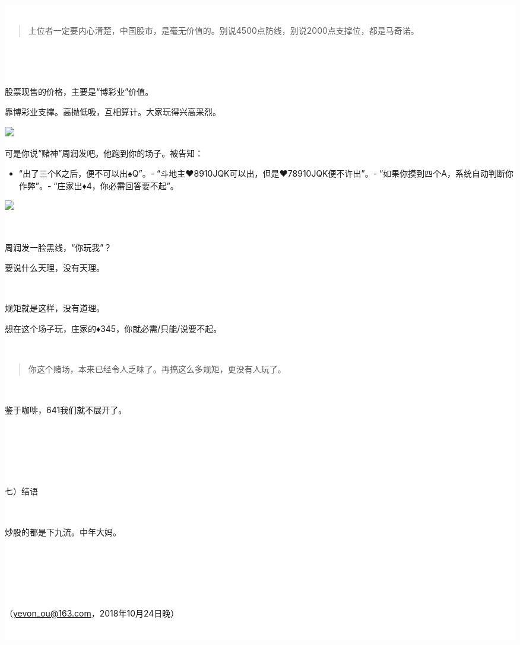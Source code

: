 &nbsp;

> 上位者一定要内心清楚，中国股市，是毫无价值的。别说4500点防线，别说2000点支撑位，都是马奇诺。

&nbsp;

&nbsp;

股票现售的价格，主要是“博彩业”价值。

靠博彩业支撑。高抛低吸，互相算计。大家玩得兴高采烈。

<img class="" data-copyright="0" data-ratio="0.55" data-s="300,640" src="https://mmbiz.qpic.cn/mmbiz_jpg/Ok4hZ0tV6r6hsOxKkEhTtkIr0k6XcluWI2DldhuMzMRIIibCX1BSXtw71gF2omkjaKlhBRviaqz7ZZCG9Xe77H2w/640?wx_fmt=jpeg" data-type="jpeg" data-w="640" style=""/>



可是你说“赌神”周润发吧。他跑到你的场子。被告知：
- “出了三个K之后，便不可以出♠Q”。- “斗地主♥8910JQK可以出，但是♥78910JQK便不许出”。- “如果你摸到四个A，系统自动判断你作弊”。- “庄家出♦4，你必需回答要不起”。
&nbsp;

<img class="" data-copyright="0" data-ratio="0.503125" data-s="300,640" src="https://mmbiz.qpic.cn/mmbiz_jpg/Ok4hZ0tV6r6hsOxKkEhTtkIr0k6XcluW0MjRUFRPPNficpvgg0gTZlJhf6Sn5EmyD58leob72cZXIuIVgtRiaR4A/640?wx_fmt=jpeg" data-type="jpeg" data-w="640" style=""/>

&nbsp;

周润发一脸黑线，“你玩我”？

要说什么天理，没有天理。

&nbsp;

规矩就是这样，没有道理。

想在这个场子玩，庄家的♦345，你就必需/只能/说要不起。

&nbsp;



> 你这个赌场，本来已经令人乏味了。再搞这么多规矩，更没有人玩了。

&nbsp;

鉴于咖啡，641我们就不展开了。

&nbsp;

&nbsp;

&nbsp;

七）结语

&nbsp;

炒股的都是下九流。中年大妈。

&nbsp;

&nbsp;

&nbsp;

（yevon_ou@163.com，2018年10月24日晚）

&nbsp;

